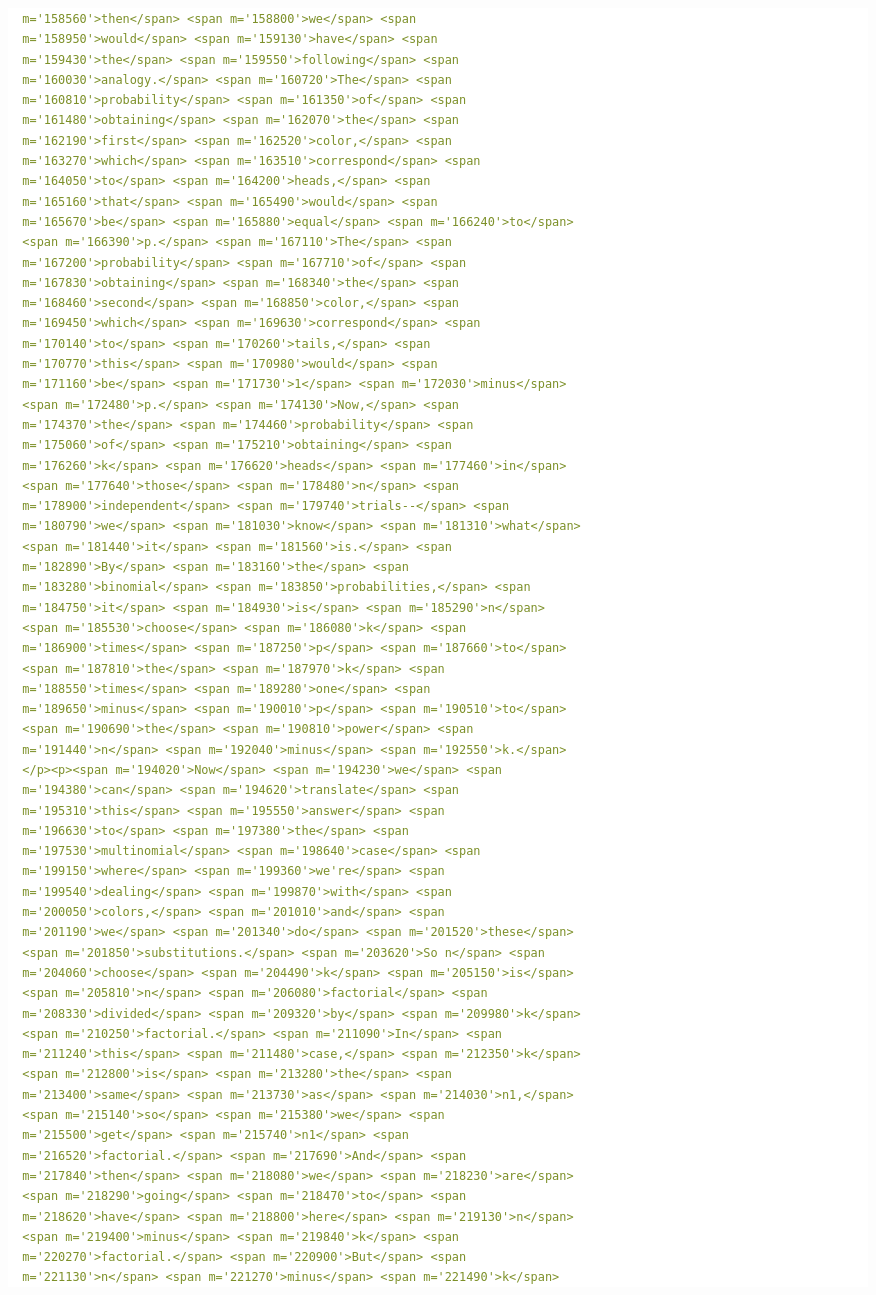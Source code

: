 ```yaml
  m='158560'>then</span> <span m='158800'>we</span> <span
  m='158950'>would</span> <span m='159130'>have</span> <span
  m='159430'>the</span> <span m='159550'>following</span> <span
  m='160030'>analogy.</span> <span m='160720'>The</span> <span
  m='160810'>probability</span> <span m='161350'>of</span> <span
  m='161480'>obtaining</span> <span m='162070'>the</span> <span
  m='162190'>first</span> <span m='162520'>color,</span> <span
  m='163270'>which</span> <span m='163510'>correspond</span> <span
  m='164050'>to</span> <span m='164200'>heads,</span> <span
  m='165160'>that</span> <span m='165490'>would</span> <span
  m='165670'>be</span> <span m='165880'>equal</span> <span m='166240'>to</span>
  <span m='166390'>p.</span> <span m='167110'>The</span> <span
  m='167200'>probability</span> <span m='167710'>of</span> <span
  m='167830'>obtaining</span> <span m='168340'>the</span> <span
  m='168460'>second</span> <span m='168850'>color,</span> <span
  m='169450'>which</span> <span m='169630'>correspond</span> <span
  m='170140'>to</span> <span m='170260'>tails,</span> <span
  m='170770'>this</span> <span m='170980'>would</span> <span
  m='171160'>be</span> <span m='171730'>1</span> <span m='172030'>minus</span>
  <span m='172480'>p.</span> <span m='174130'>Now,</span> <span
  m='174370'>the</span> <span m='174460'>probability</span> <span
  m='175060'>of</span> <span m='175210'>obtaining</span> <span
  m='176260'>k</span> <span m='176620'>heads</span> <span m='177460'>in</span>
  <span m='177640'>those</span> <span m='178480'>n</span> <span
  m='178900'>independent</span> <span m='179740'>trials--</span> <span
  m='180790'>we</span> <span m='181030'>know</span> <span m='181310'>what</span>
  <span m='181440'>it</span> <span m='181560'>is.</span> <span
  m='182890'>By</span> <span m='183160'>the</span> <span
  m='183280'>binomial</span> <span m='183850'>probabilities,</span> <span
  m='184750'>it</span> <span m='184930'>is</span> <span m='185290'>n</span>
  <span m='185530'>choose</span> <span m='186080'>k</span> <span
  m='186900'>times</span> <span m='187250'>p</span> <span m='187660'>to</span>
  <span m='187810'>the</span> <span m='187970'>k</span> <span
  m='188550'>times</span> <span m='189280'>one</span> <span
  m='189650'>minus</span> <span m='190010'>p</span> <span m='190510'>to</span>
  <span m='190690'>the</span> <span m='190810'>power</span> <span
  m='191440'>n</span> <span m='192040'>minus</span> <span m='192550'>k.</span>
  </p><p><span m='194020'>Now</span> <span m='194230'>we</span> <span
  m='194380'>can</span> <span m='194620'>translate</span> <span
  m='195310'>this</span> <span m='195550'>answer</span> <span
  m='196630'>to</span> <span m='197380'>the</span> <span
  m='197530'>multinomial</span> <span m='198640'>case</span> <span
  m='199150'>where</span> <span m='199360'>we're</span> <span
  m='199540'>dealing</span> <span m='199870'>with</span> <span
  m='200050'>colors,</span> <span m='201010'>and</span> <span
  m='201190'>we</span> <span m='201340'>do</span> <span m='201520'>these</span>
  <span m='201850'>substitutions.</span> <span m='203620'>So n</span> <span
  m='204060'>choose</span> <span m='204490'>k</span> <span m='205150'>is</span>
  <span m='205810'>n</span> <span m='206080'>factorial</span> <span
  m='208330'>divided</span> <span m='209320'>by</span> <span m='209980'>k</span>
  <span m='210250'>factorial.</span> <span m='211090'>In</span> <span
  m='211240'>this</span> <span m='211480'>case,</span> <span m='212350'>k</span>
  <span m='212800'>is</span> <span m='213280'>the</span> <span
  m='213400'>same</span> <span m='213730'>as</span> <span m='214030'>n1,</span>
  <span m='215140'>so</span> <span m='215380'>we</span> <span
  m='215500'>get</span> <span m='215740'>n1</span> <span
  m='216520'>factorial.</span> <span m='217690'>And</span> <span
  m='217840'>then</span> <span m='218080'>we</span> <span m='218230'>are</span>
  <span m='218290'>going</span> <span m='218470'>to</span> <span
  m='218620'>have</span> <span m='218800'>here</span> <span m='219130'>n</span>
  <span m='219400'>minus</span> <span m='219840'>k</span> <span
  m='220270'>factorial.</span> <span m='220900'>But</span> <span
  m='221130'>n</span> <span m='221270'>minus</span> <span m='221490'>k</span>
```